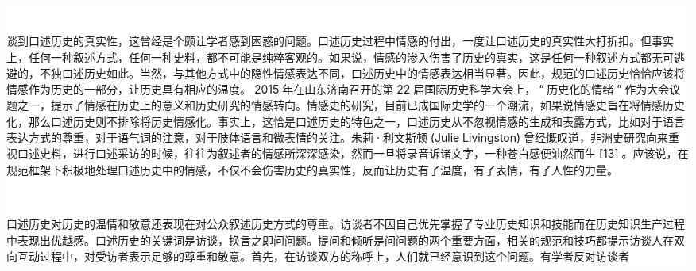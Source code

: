  <p class="p1">
  <span class="s1">
  </span>
  <br/>
 </p>
 <p class="p2">
  <span class="s1">
   谈到口述历史的真实性，这曾经是个颇让学者感到困惑的问题。口述历史过程中情感的付出，一度让口述历史的真实性大打折扣。但事实上，任何一种叙述方式，任何一种史料，都不可能是纯粹客观的。如果说，情感的渗入伤害了历史的真实，这是任何一种叙述方式都无可逃避的，不独口述历史如此。当然，与其他方式中的隐性情感表达不同，口述历史中的情感表达相当显著。因此，规范的口述历史恰恰应该将情感作为历史的一部分，让历史具有相应的温度。
  </span>
  <span class="s2">
   2015
  </span>
  <span class="s1">
   年在山东济南召开的第
  </span>
  <span class="s2">
   22
  </span>
  <span class="s1">
   届国际历史科学大会上，
  </span>
  <span class="s2">
   “
  </span>
  <span class="s1">
   历史化的情绪
  </span>
  <span class="s2">
   ”
  </span>
  <span class="s1">
   作为大会议题之一，提示了情感在历史上的意义和历史研究的情感转向。情感史的研究，目前已成国际史学的一个潮流，如果说情感史旨在将情感历史化，那么口述历史则不排除将历史情感化。事实上，这恰是口述历史的特色之一，口述历史从不忽视情感的生成和表露方式，比如对于语言表达方式的尊重，对于语气词的注意，对于肢体语言和微表情的关注。朱莉
  </span>
  <span class="s2">
   ·
  </span>
  <span class="s1">
   利文斯顿
  </span>
  <span class="s2">
   (Julie Livingston)
  </span>
  <span class="s1">
   曾经慨叹道，非洲史研究向来重视口述史料，进行口述采访的时候，往往为叙述者的情感所深深感染，然而一旦将录音诉诸文字，一种苍白感便油然而生
  </span>
  <span class="s2">
   [13]
  </span>
  <span class="s1">
   。应该说，在规范框架下积极地处理口述历史中的情感，不仅不会伤害历史的真实性，反而让历史有了温度，有了表情，有了人性的力量。
  </span>
 </p>
 <p class="p1">
  <span class="s1">
  </span>
  <br/>
 </p>
 <p class="p2">
  <span class="s1">
   口述历史对历史的温情和敬意还表现在对公众叙述历史方式的尊重。访谈者不因自己优先掌握了专业历史知识和技能而在历史知识生产过程中表现出优越感。口述历史的关键词是访谈，换言之即问问题。提问和倾听是问问题的两个重要方面，相关的规范和技巧都提示访谈人在双向互动过程中，对受访者表示足够的尊重和敬意。首先，在访谈双方的称呼上，人们就已经意识到这个问题。有学者反对访谈者